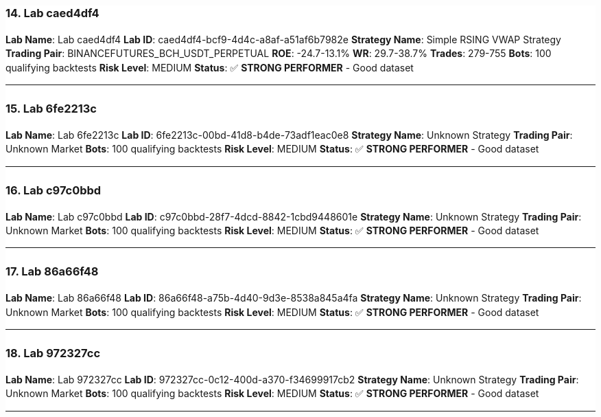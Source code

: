
### 14. Lab caed4df4
**Lab Name**: Lab caed4df4
**Lab ID**: caed4df4-bcf9-4d4c-a8af-a51af6b7982e
**Strategy Name**: Simple RSING VWAP Strategy
**Trading Pair**: BINANCEFUTURES_BCH_USDT_PERPETUAL
**ROE**: -24.7-13.1%
**WR**: 29.7-38.7%
**Trades**: 279-755
**Bots**: 100 qualifying backtests
**Risk Level**: MEDIUM
**Status**: ✅ **STRONG PERFORMER** - Good dataset

---

### 15. Lab 6fe2213c
**Lab Name**: Lab 6fe2213c
**Lab ID**: 6fe2213c-00bd-41d8-b4de-73adf1eac0e8
**Strategy Name**: Unknown Strategy
**Trading Pair**: Unknown Market
**Bots**: 100 qualifying backtests
**Risk Level**: MEDIUM
**Status**: ✅ **STRONG PERFORMER** - Good dataset

---

### 16. Lab c97c0bbd
**Lab Name**: Lab c97c0bbd
**Lab ID**: c97c0bbd-28f7-4dcd-8842-1cbd9448601e
**Strategy Name**: Unknown Strategy
**Trading Pair**: Unknown Market
**Bots**: 100 qualifying backtests
**Risk Level**: MEDIUM
**Status**: ✅ **STRONG PERFORMER** - Good dataset

---

### 17. Lab 86a66f48
**Lab Name**: Lab 86a66f48
**Lab ID**: 86a66f48-a75b-4d40-9d3e-8538a845a4fa
**Strategy Name**: Unknown Strategy
**Trading Pair**: Unknown Market
**Bots**: 100 qualifying backtests
**Risk Level**: MEDIUM
**Status**: ✅ **STRONG PERFORMER** - Good dataset

---

### 18. Lab 972327cc
**Lab Name**: Lab 972327cc
**Lab ID**: 972327cc-0c12-400d-a370-f34699917cb2
**Strategy Name**: Unknown Strategy
**Trading Pair**: Unknown Market
**Bots**: 100 qualifying backtests
**Risk Level**: MEDIUM
**Status**: ✅ **STRONG PERFORMER** - Good dataset

---